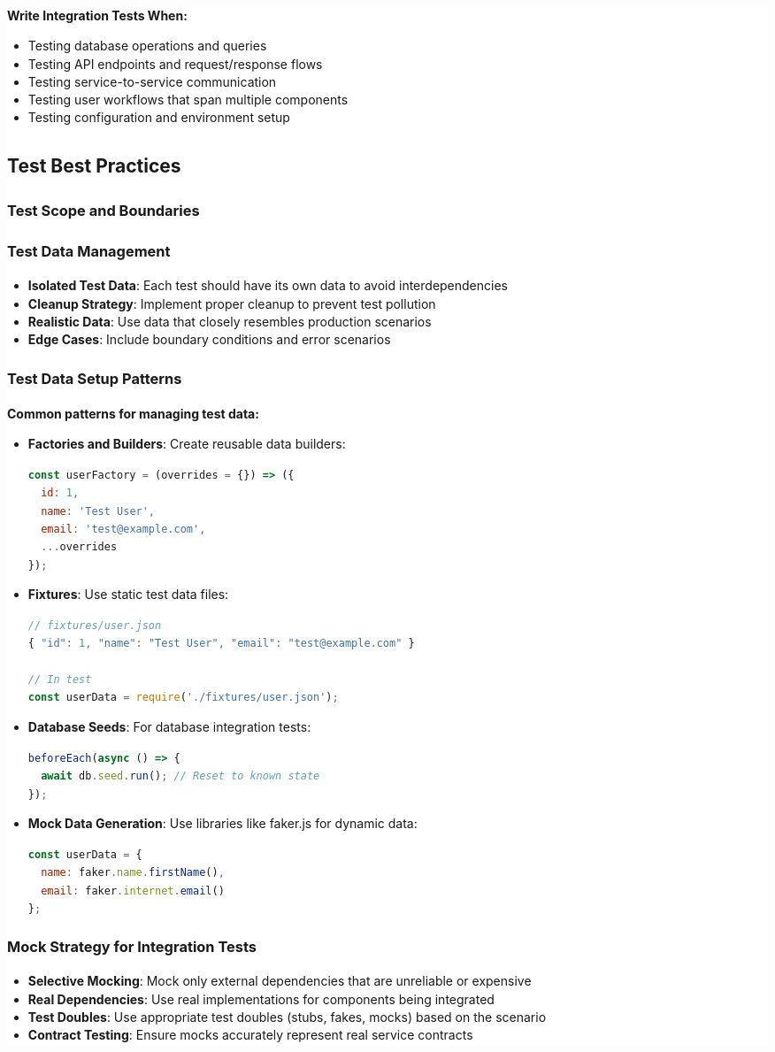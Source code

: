 **Write Integration Tests When:**
- Testing database operations and queries
- Testing API endpoints and request/response flows
- Testing service-to-service communication
- Testing user workflows that span multiple components
- Testing configuration and environment setup

## Test Best Practices

### Test Scope and Boundaries

### Test Data Management
- **Isolated Test Data**: Each test should have its own data to avoid interdependencies
- **Cleanup Strategy**: Implement proper cleanup to prevent test pollution
- **Realistic Data**: Use data that closely resembles production scenarios
- **Edge Cases**: Include boundary conditions and error scenarios

### Test Data Setup Patterns
**Common patterns for managing test data:**

- **Factories and Builders**: Create reusable data builders:
  ```javascript
  const userFactory = (overrides = {}) => ({
    id: 1,
    name: 'Test User',
    email: 'test@example.com',
    ...overrides
  });
  ```
- **Fixtures**: Use static test data files:
  ```javascript
  // fixtures/user.json
  { "id": 1, "name": "Test User", "email": "test@example.com" }
  
  // In test
  const userData = require('./fixtures/user.json');
  ```
- **Database Seeds**: For database integration tests:
  ```javascript
  beforeEach(async () => {
    await db.seed.run(); // Reset to known state
  });
  ```
- **Mock Data Generation**: Use libraries like faker.js for dynamic data:
  ```javascript
  const userData = {
    name: faker.name.firstName(),
    email: faker.internet.email()
  };
  ```

### Mock Strategy for Integration Tests
- **Selective Mocking**: Mock only external dependencies that are unreliable or expensive
- **Real Dependencies**: Use real implementations for components being integrated
- **Test Doubles**: Use appropriate test doubles (stubs, fakes, mocks) based on the scenario
- **Contract Testing**: Ensure mocks accurately represent real service contracts
